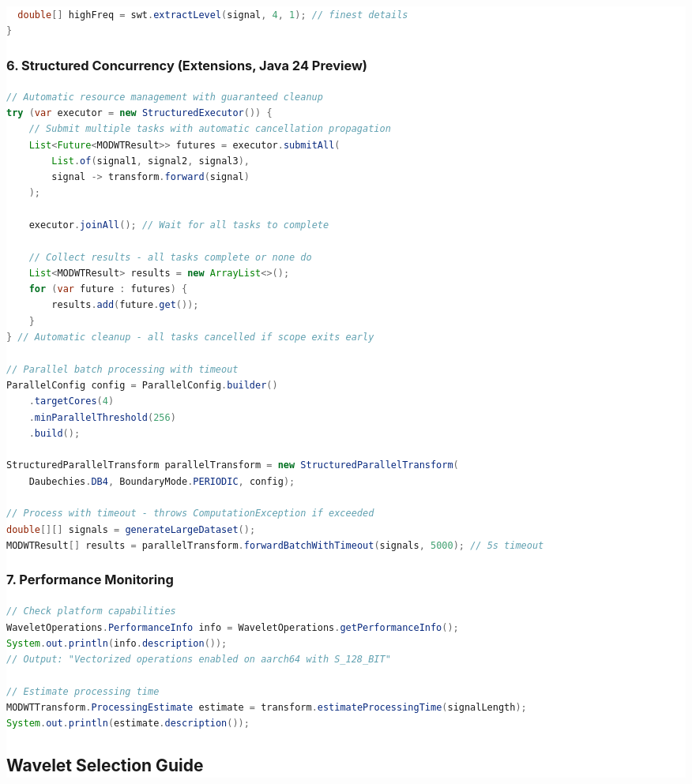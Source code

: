 ```java
  double[] highFreq = swt.extractLevel(signal, 4, 1); // finest details
}
```

### 6. Structured Concurrency (Extensions, Java 24 Preview)
```java
// Automatic resource management with guaranteed cleanup
try (var executor = new StructuredExecutor()) {
    // Submit multiple tasks with automatic cancellation propagation
    List<Future<MODWTResult>> futures = executor.submitAll(
        List.of(signal1, signal2, signal3),
        signal -> transform.forward(signal)
    );
    
    executor.joinAll(); // Wait for all tasks to complete
    
    // Collect results - all tasks complete or none do
    List<MODWTResult> results = new ArrayList<>();
    for (var future : futures) {
        results.add(future.get());
    }
} // Automatic cleanup - all tasks cancelled if scope exits early

// Parallel batch processing with timeout
ParallelConfig config = ParallelConfig.builder()
    .targetCores(4)
    .minParallelThreshold(256)
    .build();

StructuredParallelTransform parallelTransform = new StructuredParallelTransform(
    Daubechies.DB4, BoundaryMode.PERIODIC, config);

// Process with timeout - throws ComputationException if exceeded
double[][] signals = generateLargeDataset();
MODWTResult[] results = parallelTransform.forwardBatchWithTimeout(signals, 5000); // 5s timeout
```

### 7. Performance Monitoring
```java
// Check platform capabilities
WaveletOperations.PerformanceInfo info = WaveletOperations.getPerformanceInfo();
System.out.println(info.description());
// Output: "Vectorized operations enabled on aarch64 with S_128_BIT"

// Estimate processing time
MODWTTransform.ProcessingEstimate estimate = transform.estimateProcessingTime(signalLength);
System.out.println(estimate.description());
```

## Wavelet Selection Guide
